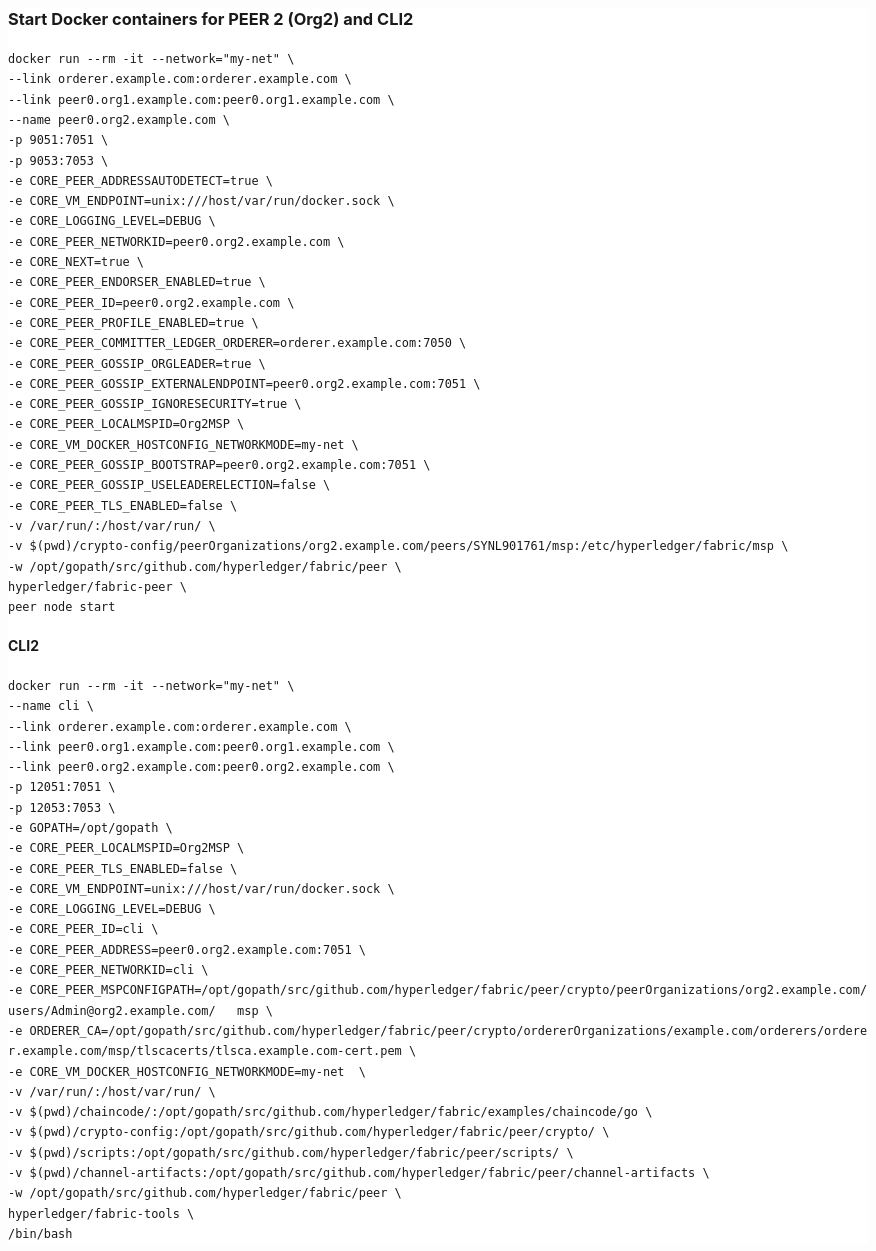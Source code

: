 ### Start Docker containers for PEER 2 (Org2) and CLI2 
```
docker run --rm -it --network="my-net" \
--link orderer.example.com:orderer.example.com \
--link peer0.org1.example.com:peer0.org1.example.com \
--name peer0.org2.example.com \
-p 9051:7051 \
-p 9053:7053 \
-e CORE_PEER_ADDRESSAUTODETECT=true \
-e CORE_VM_ENDPOINT=unix:///host/var/run/docker.sock \
-e CORE_LOGGING_LEVEL=DEBUG \
-e CORE_PEER_NETWORKID=peer0.org2.example.com \
-e CORE_NEXT=true \
-e CORE_PEER_ENDORSER_ENABLED=true \
-e CORE_PEER_ID=peer0.org2.example.com \
-e CORE_PEER_PROFILE_ENABLED=true \
-e CORE_PEER_COMMITTER_LEDGER_ORDERER=orderer.example.com:7050 \
-e CORE_PEER_GOSSIP_ORGLEADER=true \
-e CORE_PEER_GOSSIP_EXTERNALENDPOINT=peer0.org2.example.com:7051 \
-e CORE_PEER_GOSSIP_IGNORESECURITY=true \
-e CORE_PEER_LOCALMSPID=Org2MSP \
-e CORE_VM_DOCKER_HOSTCONFIG_NETWORKMODE=my-net \
-e CORE_PEER_GOSSIP_BOOTSTRAP=peer0.org2.example.com:7051 \
-e CORE_PEER_GOSSIP_USELEADERELECTION=false \
-e CORE_PEER_TLS_ENABLED=false \
-v /var/run/:/host/var/run/ \
-v $(pwd)/crypto-config/peerOrganizations/org2.example.com/peers/SYNL901761/msp:/etc/hyperledger/fabric/msp \
-w /opt/gopath/src/github.com/hyperledger/fabric/peer \
hyperledger/fabric-peer \
peer node start
```

#### CLI2 
```
docker run --rm -it --network="my-net" \
--name cli \
--link orderer.example.com:orderer.example.com \
--link peer0.org1.example.com:peer0.org1.example.com \
--link peer0.org2.example.com:peer0.org2.example.com \
-p 12051:7051 \
-p 12053:7053 \
-e GOPATH=/opt/gopath \
-e CORE_PEER_LOCALMSPID=Org2MSP \
-e CORE_PEER_TLS_ENABLED=false \
-e CORE_VM_ENDPOINT=unix:///host/var/run/docker.sock \
-e CORE_LOGGING_LEVEL=DEBUG \
-e CORE_PEER_ID=cli \
-e CORE_PEER_ADDRESS=peer0.org2.example.com:7051 \
-e CORE_PEER_NETWORKID=cli \
-e CORE_PEER_MSPCONFIGPATH=/opt/gopath/src/github.com/hyperledger/fabric/peer/crypto/peerOrganizations/org2.example.com/users/Admin@org2.example.com/	msp \
-e ORDERER_CA=/opt/gopath/src/github.com/hyperledger/fabric/peer/crypto/ordererOrganizations/example.com/orderers/orderer.example.com/msp/tlscacerts/tlsca.example.com-cert.pem \
-e CORE_VM_DOCKER_HOSTCONFIG_NETWORKMODE=my-net  \
-v /var/run/:/host/var/run/ \
-v $(pwd)/chaincode/:/opt/gopath/src/github.com/hyperledger/fabric/examples/chaincode/go \
-v $(pwd)/crypto-config:/opt/gopath/src/github.com/hyperledger/fabric/peer/crypto/ \
-v $(pwd)/scripts:/opt/gopath/src/github.com/hyperledger/fabric/peer/scripts/ \
-v $(pwd)/channel-artifacts:/opt/gopath/src/github.com/hyperledger/fabric/peer/channel-artifacts \
-w /opt/gopath/src/github.com/hyperledger/fabric/peer \
hyperledger/fabric-tools \
/bin/bash
```